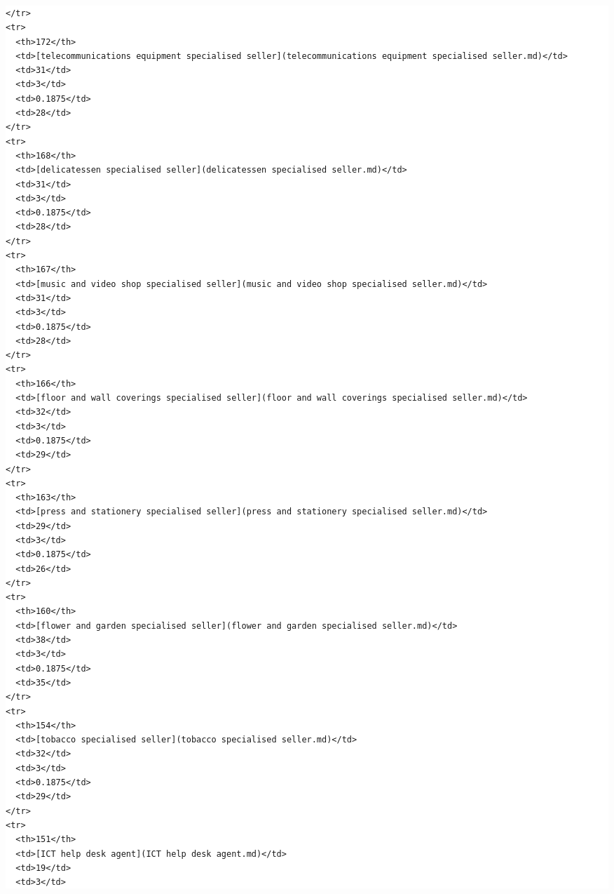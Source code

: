     </tr>
    <tr>
      <th>172</th>
      <td>[telecommunications equipment specialised seller](telecommunications equipment specialised seller.md)</td>
      <td>31</td>
      <td>3</td>
      <td>0.1875</td>
      <td>28</td>
    </tr>
    <tr>
      <th>168</th>
      <td>[delicatessen specialised seller](delicatessen specialised seller.md)</td>
      <td>31</td>
      <td>3</td>
      <td>0.1875</td>
      <td>28</td>
    </tr>
    <tr>
      <th>167</th>
      <td>[music and video shop specialised seller](music and video shop specialised seller.md)</td>
      <td>31</td>
      <td>3</td>
      <td>0.1875</td>
      <td>28</td>
    </tr>
    <tr>
      <th>166</th>
      <td>[floor and wall coverings specialised seller](floor and wall coverings specialised seller.md)</td>
      <td>32</td>
      <td>3</td>
      <td>0.1875</td>
      <td>29</td>
    </tr>
    <tr>
      <th>163</th>
      <td>[press and stationery specialised seller](press and stationery specialised seller.md)</td>
      <td>29</td>
      <td>3</td>
      <td>0.1875</td>
      <td>26</td>
    </tr>
    <tr>
      <th>160</th>
      <td>[flower and garden specialised seller](flower and garden specialised seller.md)</td>
      <td>38</td>
      <td>3</td>
      <td>0.1875</td>
      <td>35</td>
    </tr>
    <tr>
      <th>154</th>
      <td>[tobacco specialised seller](tobacco specialised seller.md)</td>
      <td>32</td>
      <td>3</td>
      <td>0.1875</td>
      <td>29</td>
    </tr>
    <tr>
      <th>151</th>
      <td>[ICT help desk agent](ICT help desk agent.md)</td>
      <td>19</td>
      <td>3</td>
